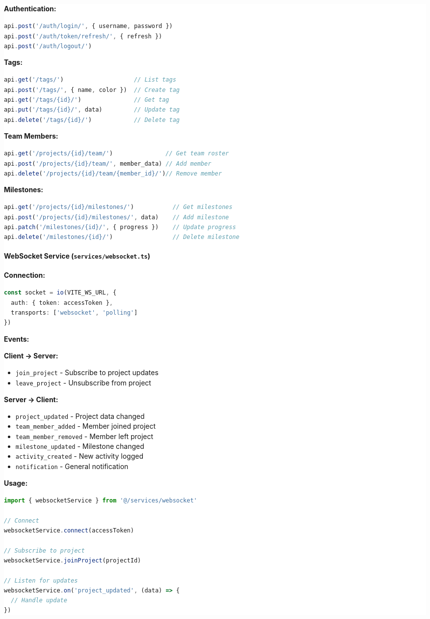 **Authentication:**
```typescript
api.post('/auth/login/', { username, password })
api.post('/auth/token/refresh/', { refresh })
api.post('/auth/logout/')
```

**Tags:**
```typescript
api.get('/tags/')                    // List tags
api.post('/tags/', { name, color })  // Create tag
api.get('/tags/{id}/')               // Get tag
api.put('/tags/{id}/', data)         // Update tag
api.delete('/tags/{id}/')            // Delete tag
```

**Team Members:**
```typescript
api.get('/projects/{id}/team/')               // Get team roster
api.post('/projects/{id}/team/', member_data) // Add member
api.delete('/projects/{id}/team/{member_id}/')// Remove member
```

**Milestones:**
```typescript
api.get('/projects/{id}/milestones/')           // Get milestones
api.post('/projects/{id}/milestones/', data)    // Add milestone
api.patch('/milestones/{id}/', { progress })    // Update progress
api.delete('/milestones/{id}/')                 // Delete milestone
```

#### WebSocket Service (`services/websocket.ts`)

**Connection:**
```typescript
const socket = io(VITE_WS_URL, {
  auth: { token: accessToken },
  transports: ['websocket', 'polling']
})
```

**Events:**

**Client → Server:**
- `join_project` - Subscribe to project updates
- `leave_project` - Unsubscribe from project

**Server → Client:**
- `project_updated` - Project data changed
- `team_member_added` - Member joined project
- `team_member_removed` - Member left project
- `milestone_updated` - Milestone changed
- `activity_created` - New activity logged
- `notification` - General notification

**Usage:**
```typescript
import { websocketService } from '@/services/websocket'

// Connect
websocketService.connect(accessToken)

// Subscribe to project
websocketService.joinProject(projectId)

// Listen for updates
websocketService.on('project_updated', (data) => {
  // Handle update
})
```